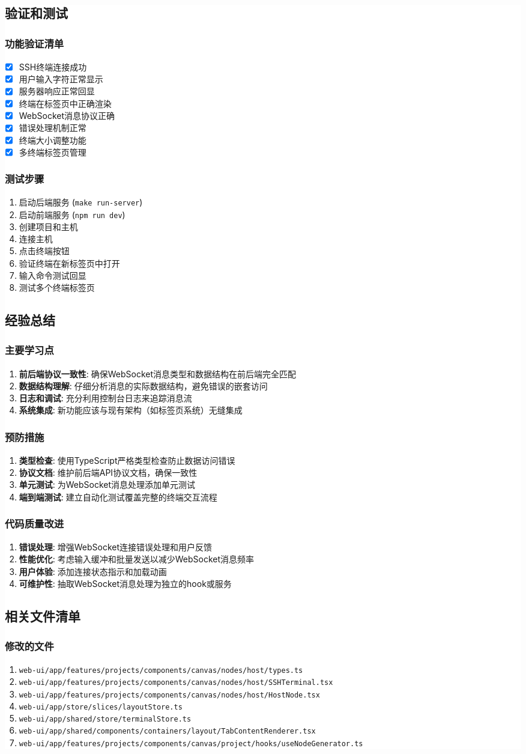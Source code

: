## 验证和测试

### 功能验证清单
- [x] SSH终端连接成功
- [x] 用户输入字符正常显示
- [x] 服务器响应正常回显
- [x] 终端在标签页中正确渲染
- [x] WebSocket消息协议正确
- [x] 错误处理机制正常
- [x] 终端大小调整功能
- [x] 多终端标签页管理

### 测试步骤
1. 启动后端服务 (`make run-server`)
2. 启动前端服务 (`npm run dev`)
3. 创建项目和主机
4. 连接主机
5. 点击终端按钮
6. 验证终端在新标签页中打开
7. 输入命令测试回显
8. 测试多个终端标签页

## 经验总结

### 主要学习点
1. **前后端协议一致性**: 确保WebSocket消息类型和数据结构在前后端完全匹配
2. **数据结构理解**: 仔细分析消息的实际数据结构，避免错误的嵌套访问
3. **日志和调试**: 充分利用控制台日志来追踪消息流
4. **系统集成**: 新功能应该与现有架构（如标签页系统）无缝集成

### 预防措施
1. **类型检查**: 使用TypeScript严格类型检查防止数据访问错误
2. **协议文档**: 维护前后端API协议文档，确保一致性
3. **单元测试**: 为WebSocket消息处理添加单元测试
4. **端到端测试**: 建立自动化测试覆盖完整的终端交互流程

### 代码质量改进
1. **错误处理**: 增强WebSocket连接错误处理和用户反馈
2. **性能优化**: 考虑输入缓冲和批量发送以减少WebSocket消息频率
3. **用户体验**: 添加连接状态指示和加载动画
4. **可维护性**: 抽取WebSocket消息处理为独立的hook或服务

## 相关文件清单

### 修改的文件
1. `web-ui/app/features/projects/components/canvas/nodes/host/types.ts`
2. `web-ui/app/features/projects/components/canvas/nodes/host/SSHTerminal.tsx`
3. `web-ui/app/features/projects/components/canvas/nodes/host/HostNode.tsx`
4. `web-ui/app/store/slices/layoutStore.ts`
5. `web-ui/app/shared/store/terminalStore.ts`
6. `web-ui/app/shared/components/containers/layout/TabContentRenderer.tsx`
7. `web-ui/app/features/projects/components/canvas/project/hooks/useNodeGenerator.ts`
